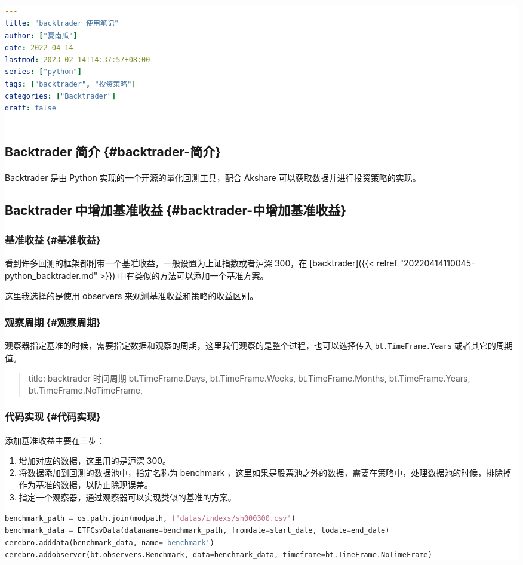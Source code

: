 ```yaml
---
title: "backtrader 使用笔记"
author: ["夏南瓜"]
date: 2022-04-14
lastmod: 2023-02-14T14:37:57+08:00
series: ["python"]
tags: ["backtrader", "投资策略"]
categories: ["Backtrader"]
draft: false
---
```


## Backtrader 简介 {#backtrader-简介}

Backtrader 是由 Python 实现的一个开源的量化回测工具，配合 Akshare 可以获取数据并进行投资策略的实现。


## Backtrader 中增加基准收益 {#backtrader-中增加基准收益}


### 基准收益 {#基准收益}

看到许多回测的框架都附带一个基准收益，一般设置为上证指数或者沪深 300，在 [backtrader]({{< relref "20220414110045-python_backtrader.md" >}}) 中有类似的方法可以添加一个基准方案。

这里我选择的是使用 observers 来观测基准收益和策略的收益区别。


### 观察周期 {#观察周期}

观察器指定基准的时候，需要指定数据和观察的周期，这里我们观察的是整个过程，也可以选择传入 `bt.TimeFrame.Years` 或者其它的周期值。

> title: backtrader 时间周期
> bt.TimeFrame.Days,
> bt.TimeFrame.Weeks,
> bt.TimeFrame.Months,
> bt.TimeFrame.Years,
> bt.TimeFrame.NoTimeFrame,


### 代码实现 {#代码实现}

添加基准收益主要在三步：

1.  增加对应的数据，这里用的是沪深 300。
2.  将数据添加到回测的数据池中，指定名称为 benchmark ，这里如果是股票池之外的数据，需要在策略中，处理数据池的时候，排除掉作为基准的数据，以防止除现误差。
3.  指定一个观察器，通过观察器可以实现类似的基准的方案。



```python
benchmark_path = os.path.join(modpath, f'datas/indexs/sh000300.csv')
benchmark_data = ETFCsvData(dataname=benchmark_path, fromdate=start_date, todate=end_date)
cerebro.adddata(benchmark_data, name='benchmark')
cerebro.addobserver(bt.observers.Benchmark, data=benchmark_data, timeframe=bt.TimeFrame.NoTimeFrame)
```
